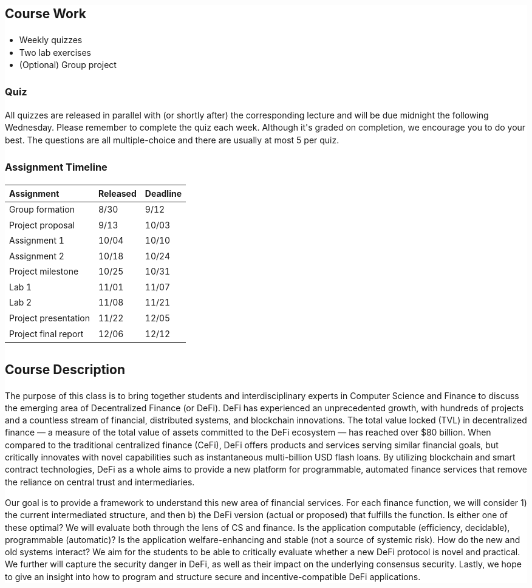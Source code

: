 ## Course Work
- Weekly quizzes
- Two lab exercises
- (Optional) Group project

### Quiz

All quizzes are released in parallel with (or shortly after) the corresponding lecture and will be due midnight the following Wednesday. Please remember to complete the quiz each week. Although it's graded on completion, we encourage you to do your best. The questions are all multiple-choice and there are usually at most 5 per quiz.

### Assignment Timeline

| Assignment            | Released  | Deadline
| :-- | :-- | :--
| Group formation       | 8/30      | 9/12
| Project proposal      | 9/13      | 10/03
| Assignment 1          | 10/04     | 10/10
| Assignment 2          | 10/18     | 10/24
| Project milestone     | 10/25     | 10/31
| Lab 1                 | 11/01     | 11/07
| Lab 2                 | 11/08     | 11/21
| Project presentation  | 11/22     | 12/05
| Project final report  | 12/06     | 12/12



## Course Description

The purpose of this class is to bring together students and interdisciplinary experts in Computer Science and Finance to discuss the emerging area of Decentralized Finance (or DeFi). DeFi has experienced an unprecedented growth, with hundreds of projects and a countless stream of financial, distributed systems, and blockchain innovations. The total value locked (TVL) in decentralized finance — a measure of the total value of assets committed to the DeFi ecosystem — has reached over $80 billion. When compared to the traditional centralized finance (CeFi), DeFi offers products and services serving similar financial goals, but critically innovates with novel capabilities such as instantaneous multi-billion USD flash loans. By utilizing blockchain and smart contract technologies, DeFi as a whole aims to provide a new platform for programmable, automated finance services that remove the reliance on central trust and intermediaries.

Our goal is to provide a framework to understand this new area of financial services. For each finance function, we will consider 1) the current intermediated structure, and then b) the DeFi version (actual or proposed) that fulfills the function. Is either one of these optimal? We will evaluate both through the lens of CS and finance. Is the application computable (efficiency, decidable), programmable (automatic)? Is the application welfare-enhancing and stable (not a source of systemic risk). How do the new and old systems interact? We aim for the students to be able to critically evaluate whether a new DeFi protocol is novel and practical. We further will capture the security danger in DeFi, as well as their impact on the underlying consensus security. Lastly, we hope to give an insight into how to program and structure secure and incentive-compatible DeFi applications.
